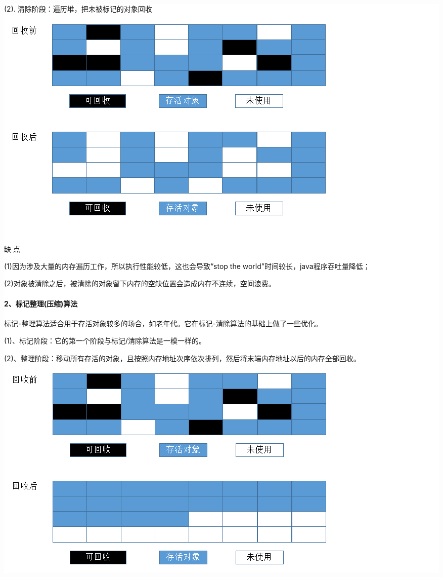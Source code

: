(2). 清除阶段：遍历堆，把未被标记的对象回收
![img](../../public/images/2020-02-11-gc/1090617-20180621213112064-1445464345.png)

缺 点

(1)因为涉及大量的内存遍历工作，所以执行性能较低，这也会导致“stop the world”时间较长，java程序吞吐量降低；

(2)对象被清除之后，被清除的对象留下内存的空缺位置会造成内存不连续，空间浪费。

#### **2、标记整理(压缩)算法**

标记-整理算法适合用于存活对象较多的场合，如老年代。它在标记-清除算法的基础上做了一些优化。

(1)、标记阶段：它的第一个阶段与标记/清除算法是一模一样的。

(2)、整理阶段：移动所有存活的对象，且按照内存地址次序依次排列，然后将末端内存地址以后的内存全部回收。
![img](../../public/images/2020-02-11-gc/1090617-20180621213518377-283931527.png)
